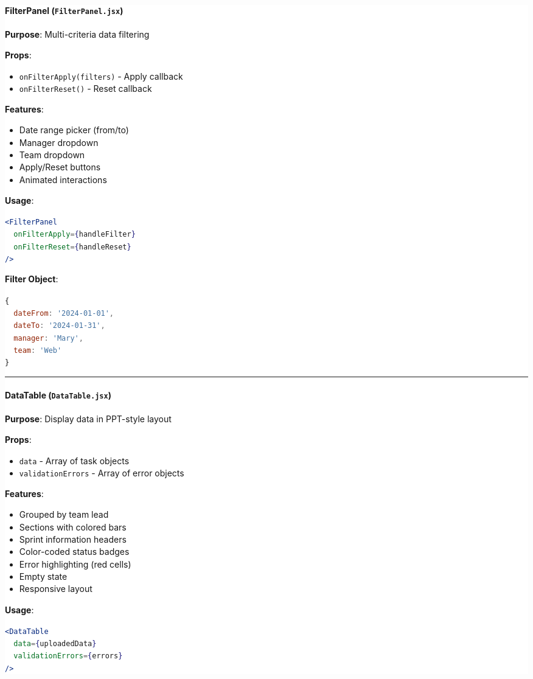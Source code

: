 
#### FilterPanel (`FilterPanel.jsx`)
**Purpose**: Multi-criteria data filtering

**Props**:
- `onFilterApply(filters)` - Apply callback
- `onFilterReset()` - Reset callback

**Features**:
- Date range picker (from/to)
- Manager dropdown
- Team dropdown
- Apply/Reset buttons
- Animated interactions

**Usage**:
```jsx
<FilterPanel
  onFilterApply={handleFilter}
  onFilterReset={handleReset}
/>
```

**Filter Object**:
```js
{
  dateFrom: '2024-01-01',
  dateTo: '2024-01-31',
  manager: 'Mary',
  team: 'Web'
}
```

---

#### DataTable (`DataTable.jsx`)
**Purpose**: Display data in PPT-style layout

**Props**:
- `data` - Array of task objects
- `validationErrors` - Array of error objects

**Features**:
- Grouped by team lead
- Sections with colored bars
- Sprint information headers
- Color-coded status badges
- Error highlighting (red cells)
- Empty state
- Responsive layout

**Usage**:
```jsx
<DataTable
  data={uploadedData}
  validationErrors={errors}
/>
```
